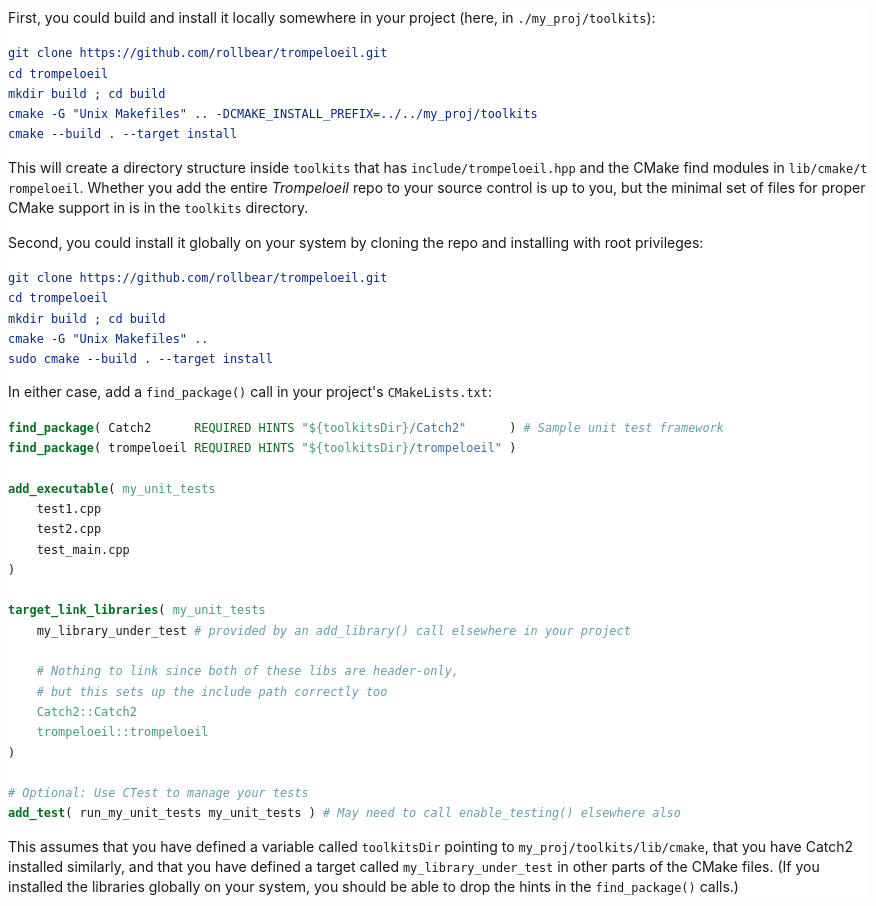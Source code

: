 First, you could build and install it locally somewhere in your project (here,
in `./my_proj/toolkits`):

```cmake
git clone https://github.com/rollbear/trompeloeil.git
cd trompeloeil
mkdir build ; cd build
cmake -G "Unix Makefiles" .. -DCMAKE_INSTALL_PREFIX=../../my_proj/toolkits
cmake --build . --target install
```

This will create a directory structure inside `toolkits` that has `include/trompeloeil.hpp`
and the CMake find modules in `lib/cmake/trompeloeil`. Whether you add the entire *Trompeloeil*
repo to your source control is up to you, but the minimal set of files for proper CMake
support in is in the `toolkits` directory.

Second, you could install it globally on your system by cloning the repo and installing with
root privileges:

```cmake
git clone https://github.com/rollbear/trompeloeil.git
cd trompeloeil
mkdir build ; cd build
cmake -G "Unix Makefiles" ..
sudo cmake --build . --target install
```

In either case, add a `find_package()` call in your project's `CMakeLists.txt`:

```cmake
find_package( Catch2      REQUIRED HINTS "${toolkitsDir}/Catch2"      ) # Sample unit test framework
find_package( trompeloeil REQUIRED HINTS "${toolkitsDir}/trompeloeil" )

add_executable( my_unit_tests
    test1.cpp
    test2.cpp
    test_main.cpp
)

target_link_libraries( my_unit_tests
    my_library_under_test # provided by an add_library() call elsewhere in your project

    # Nothing to link since both of these libs are header-only,
    # but this sets up the include path correctly too
    Catch2::Catch2
    trompeloeil::trompeloeil
)

# Optional: Use CTest to manage your tests
add_test( run_my_unit_tests my_unit_tests ) # May need to call enable_testing() elsewhere also
```

This assumes that you have defined a variable called `toolkitsDir` pointing to
`my_proj/toolkits/lib/cmake`, that you have Catch2 installed similarly, and
that you have defined a target called `my_library_under_test` in other parts of
the CMake files. (If you installed the libraries globally on your system, you
should be able to drop the hints in the `find_package()` calls.)
